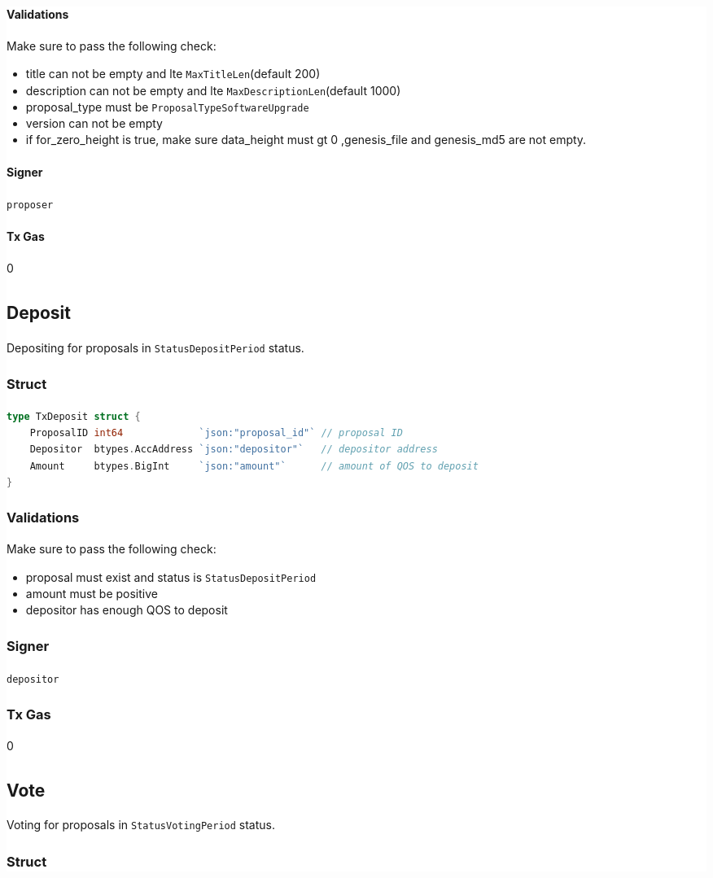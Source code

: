 #### Validations

Make sure to pass the following check:
- title can not be empty and lte `MaxTitleLen`(default 200)
- description can not be empty and lte `MaxDescriptionLen`(default 1000)
- proposal_type must be `ProposalTypeSoftwareUpgrade`
- version can not be empty
- if for_zero_height is true, make sure data_height must gt 0 ,genesis_file and genesis_md5 are not empty.

#### Signer

`proposer`

#### Tx Gas

0

## Deposit

Depositing for proposals in `StatusDepositPeriod` status.

### Struct

```go
type TxDeposit struct {
	ProposalID int64             `json:"proposal_id"` // proposal ID
	Depositor  btypes.AccAddress `json:"depositor"`   // depositor address
	Amount     btypes.BigInt     `json:"amount"`      // amount of QOS to deposit
}
```

### Validations

Make sure to pass the following check:
- proposal must exist and status is `StatusDepositPeriod`
- amount must be positive
- depositor has enough QOS to deposit

### Signer

`depositor`

### Tx Gas

0

## Vote

Voting for proposals in `StatusVotingPeriod` status.

### Struct
